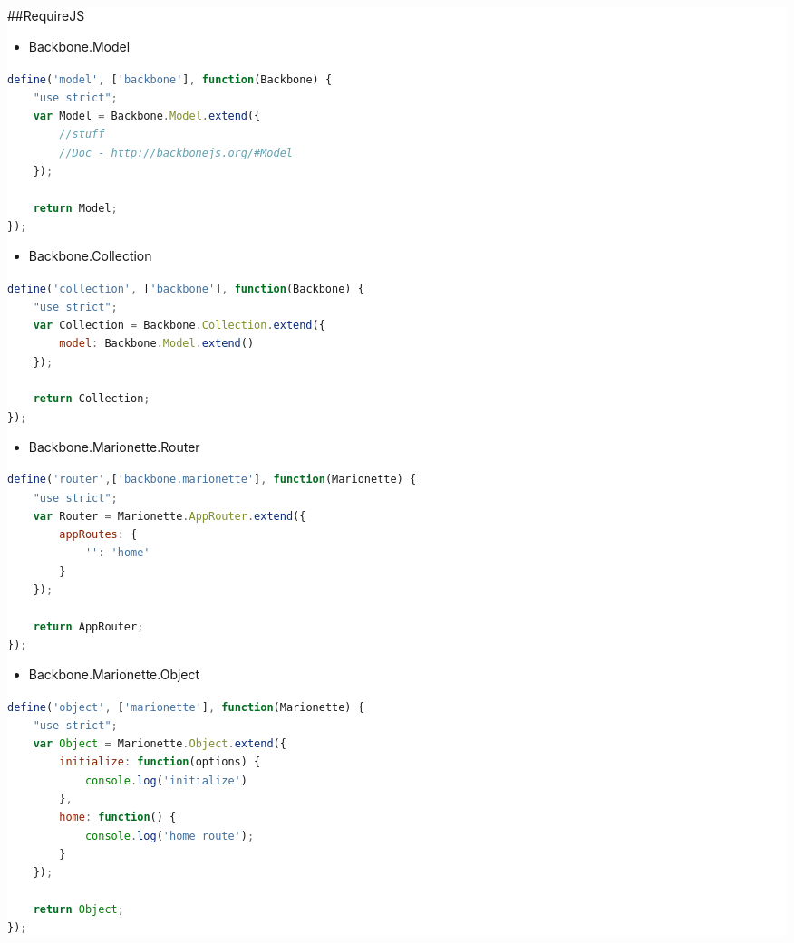 ##RequireJS

- Backbone.Model

```javascript
define('model', ['backbone'], function(Backbone) {
	"use strict";
    var Model = Backbone.Model.extend({
    	//stuff
    	//Doc - http://backbonejs.org/#Model
    });

	return Model;
});
```

- Backbone.Collection

```javascript
define('collection', ['backbone'], function(Backbone) {
	"use strict";
    var Collection = Backbone.Collection.extend({
    	model: Backbone.Model.extend()
    });

	return Collection;
});
```

- Backbone.Marionette.Router

```javascript
define('router',['backbone.marionette'], function(Marionette) {
	"use strict";
    var Router = Marionette.AppRouter.extend({
    	appRoutes: {
    		'': 'home'
    	}
    });

	return AppRouter;
});
```

- Backbone.Marionette.Object

```javascript
define('object', ['marionette'], function(Marionette) {
	"use strict";
    var Object = Marionette.Object.extend({
    	initialize: function(options) {
    		console.log('initialize')
    	},
    	home: function() {
    		console.log('home route');
    	}
    });

	return Object;
});
```
